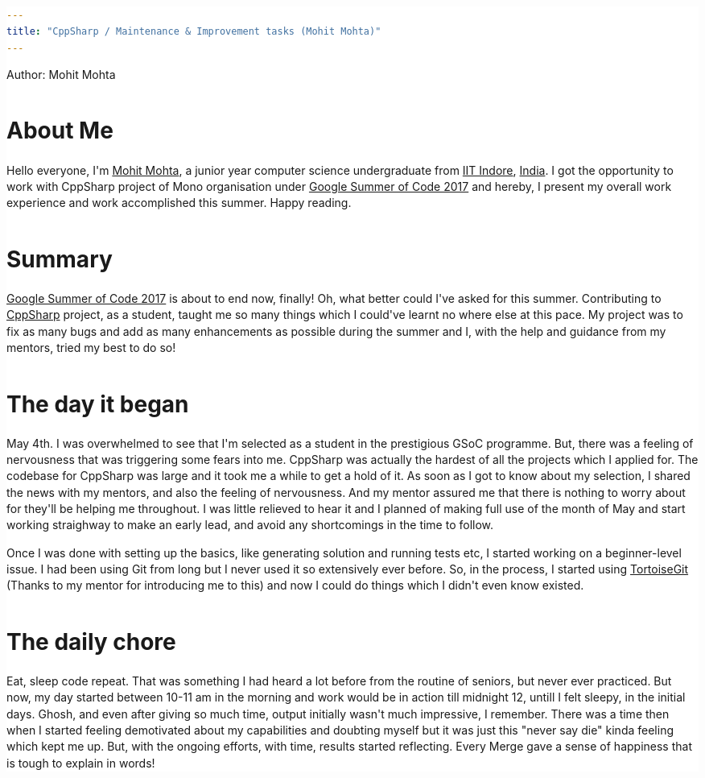 ```yaml
---
title: "CppSharp / Maintenance & Improvement tasks (Mohit Mohta)"
---
```


Author: Mohit Mohta

# About Me

Hello everyone, I'm [Mohit Mohta](https://www.linkedin.com/in/mohtamohit), a junior year computer science undergraduate from [IIT Indore](https://en.wikipedia.org/wiki/Indian_Institute_of_Technology_Indore), [India](https://en.wikipedia.org/wiki/India). I got the opportunity to work with CppSharp project of Mono organisation under [Google Summer of Code 2017](https://summerofcode.withgoogle.com) and hereby, I present my overall work experience and work accomplished this summer. Happy reading.

# Summary

[Google Summer of Code 2017](https://summerofcode.withgoogle.com) is about to end now, finally! Oh, what better could I've asked for this summer. Contributing to [CppSharp](https://github.com/mono/CppSharp) project, as a student, taught me so many things which I could've learnt no where else at this pace. My project was to fix as many bugs and add as many enhancements as possible during the summer and I, with the help and guidance from my mentors, tried my best to do so!

# The day it began

May 4th. I was overwhelmed to see that I'm selected as a student in the prestigious GSoC programme. But, there was a feeling of nervousness that was triggering some fears into me. CppSharp was actually the hardest of all the projects which I applied for. The codebase for CppSharp was large and it took me a while to get a hold of it. As soon as I got to know about my selection, I shared the news with my mentors, and also the feeling of nervousness. And my mentor assured me that there is nothing to worry about for they'll be helping me throughout. I was little relieved to hear it and I planned of making full use of the month of May and start working straighway to make an early lead, and avoid any shortcomings in the time to follow.

Once I was done with setting up the basics, like generating solution and running tests etc, I started working on a beginner-level issue. I had been using Git from long but I never used it so extensively ever before. So, in the process, I started using [TortoiseGit](https://tortoisegit.org/) (Thanks to  my mentor for introducing me to this) and now I could do things which I didn't even know existed.

# The daily chore

Eat, sleep code repeat. That was something I had heard a lot before from the routine of seniors, but never ever practiced. But now, my day started between 10-11 am in the morning and work would be in action till midnight 12, untill I felt sleepy, in the initial days. Ghosh, and even after giving so much time, output initially wasn't much impressive, I remember. There was a time then when I started feeling demotivated about my capabilities and doubting myself but it was just this "never say die" kinda feeling which kept me up. But, with the ongoing efforts, with time, results started reflecting. Every Merge gave a sense of happiness that is tough to explain in words!
